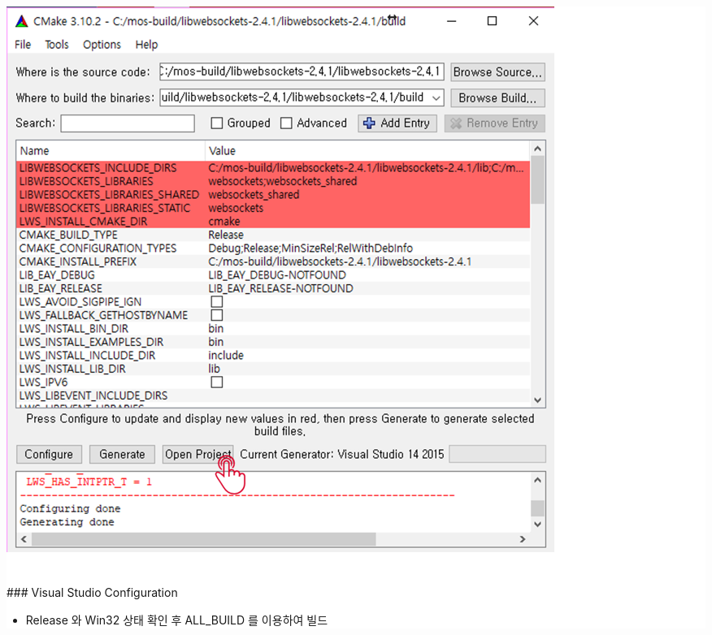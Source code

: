 ![MQTT](/img/mqtt/1/cmake_build9.png)

<br/>
### Visual Studio Configuration

* Release 와 Win32 상태 확인 후 ALL_BUILD 를 이용하여 빌드
